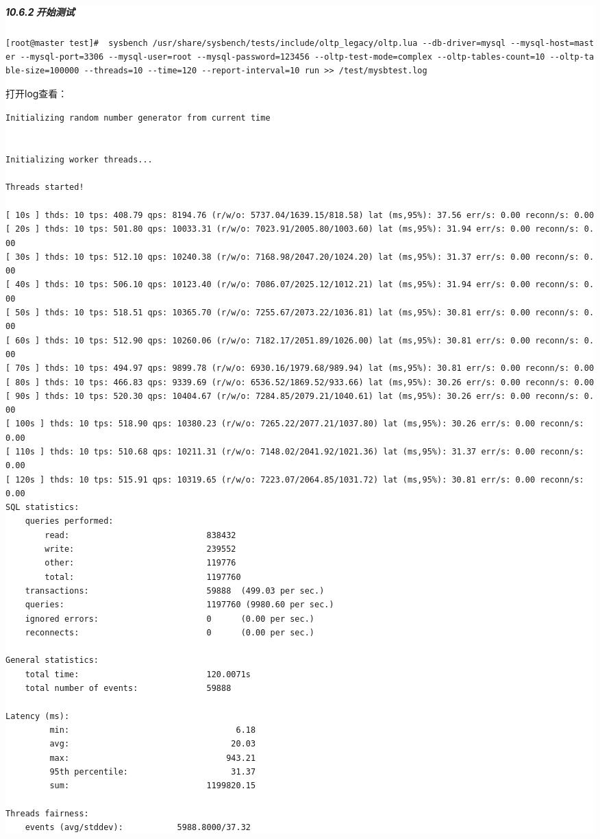 ##### 10.6.2 开始测试
```
[root@master test]#  sysbench /usr/share/sysbench/tests/include/oltp_legacy/oltp.lua --db-driver=mysql --mysql-host=master --mysql-port=3306 --mysql-user=root --mysql-password=123456 --oltp-test-mode=complex --oltp-tables-count=10 --oltp-table-size=100000 --threads=10 --time=120 --report-interval=10 run >> /test/mysbtest.log
```
打开log查看：
```
Initializing random number generator from current time


Initializing worker threads...

Threads started!

[ 10s ] thds: 10 tps: 408.79 qps: 8194.76 (r/w/o: 5737.04/1639.15/818.58) lat (ms,95%): 37.56 err/s: 0.00 reconn/s: 0.00
[ 20s ] thds: 10 tps: 501.80 qps: 10033.31 (r/w/o: 7023.91/2005.80/1003.60) lat (ms,95%): 31.94 err/s: 0.00 reconn/s: 0.00
[ 30s ] thds: 10 tps: 512.10 qps: 10240.38 (r/w/o: 7168.98/2047.20/1024.20) lat (ms,95%): 31.37 err/s: 0.00 reconn/s: 0.00
[ 40s ] thds: 10 tps: 506.10 qps: 10123.40 (r/w/o: 7086.07/2025.12/1012.21) lat (ms,95%): 31.94 err/s: 0.00 reconn/s: 0.00
[ 50s ] thds: 10 tps: 518.51 qps: 10365.70 (r/w/o: 7255.67/2073.22/1036.81) lat (ms,95%): 30.81 err/s: 0.00 reconn/s: 0.00
[ 60s ] thds: 10 tps: 512.90 qps: 10260.06 (r/w/o: 7182.17/2051.89/1026.00) lat (ms,95%): 30.81 err/s: 0.00 reconn/s: 0.00
[ 70s ] thds: 10 tps: 494.97 qps: 9899.78 (r/w/o: 6930.16/1979.68/989.94) lat (ms,95%): 30.81 err/s: 0.00 reconn/s: 0.00
[ 80s ] thds: 10 tps: 466.83 qps: 9339.69 (r/w/o: 6536.52/1869.52/933.66) lat (ms,95%): 30.26 err/s: 0.00 reconn/s: 0.00
[ 90s ] thds: 10 tps: 520.30 qps: 10404.67 (r/w/o: 7284.85/2079.21/1040.61) lat (ms,95%): 30.26 err/s: 0.00 reconn/s: 0.00
[ 100s ] thds: 10 tps: 518.90 qps: 10380.23 (r/w/o: 7265.22/2077.21/1037.80) lat (ms,95%): 30.26 err/s: 0.00 reconn/s: 0.00
[ 110s ] thds: 10 tps: 510.68 qps: 10211.31 (r/w/o: 7148.02/2041.92/1021.36) lat (ms,95%): 31.37 err/s: 0.00 reconn/s: 0.00
[ 120s ] thds: 10 tps: 515.91 qps: 10319.65 (r/w/o: 7223.07/2064.85/1031.72) lat (ms,95%): 30.81 err/s: 0.00 reconn/s: 0.00
SQL statistics:
    queries performed:
        read:                            838432
        write:                           239552
        other:                           119776
        total:                           1197760
    transactions:                        59888  (499.03 per sec.)
    queries:                             1197760 (9980.60 per sec.)
    ignored errors:                      0      (0.00 per sec.)
    reconnects:                          0      (0.00 per sec.)

General statistics:
    total time:                          120.0071s
    total number of events:              59888

Latency (ms):
         min:                                  6.18
         avg:                                 20.03
         max:                                943.21
         95th percentile:                     31.37
         sum:                            1199820.15

Threads fairness:
    events (avg/stddev):           5988.8000/37.32
```